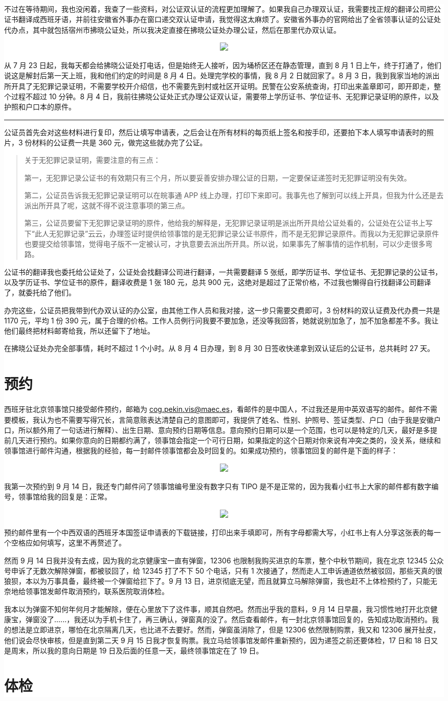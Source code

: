 不过在等待期间，我也没闲着，我查了一些资料，对公证双认证的流程更加理解了。如果我自己办理双认证，我需要找正规的翻译公司把公证书翻译成西班牙语，并前往安徽省外事办在窗口递交双认证申请，我觉得这太麻烦了。安徽省外事办的官网给出了全省领事认证的公证处代办点，其中就包括宿州市拂晓公证处，所以我决定直接在拂晓公证处办理公证，然后在那里代办双认证。

<div align="center"><img src="https://gcore.jsdelivr.net/gh/qingyayaya/cdn/pics/post26/fuxiao.png" width="550"/></div>

从 7 月 23 日起，我每天都会给拂晓公证处打电话，但是始终无人接听，因为埇桥区还在静态管理，直到 8 月 1 日上午，终于打通了，他们说这是解封后第一天上班，我和他们约定的时间是 8 月 4 日。处理完学校的事情，我 8 月 2 日就回家了。8 月 3 日，我到我家当地的派出所开具了无犯罪记录证明，不需要学校开介绍信，也不需要先到村或社区开证明。民警在公安系统查询，打印出来盖章即可，即开即走，整个过程不超过 10 分钟。8 月 4 日，我前往拂晓公证处正式办理公证双认证，需要带上学历证书、学位证书、无犯罪记录证明的原件，以及护照和户口本的原件。

------

公证员首先会对这些材料进行复印，然后让填写申请表，之后会让在所有材料的每页纸上签名和按手印，还要拍下本人填写申请表时的照片，3 份材料的公证费一共是 360 元，做完这些就办完了公证。

> 关于无犯罪记录证明，需要注意的有三点：
>
> 第一，无犯罪记录公证书的有效期只有三个月，所以要妥善安排办理公证的日期，一定要保证递签时无犯罪证明没有失效。
>
> 第二，公证员告诉我无犯罪记录证明可以在皖事通 APP 线上办理，打印下来即可。我事先也了解到可以线上开具，但我为什么还是去派出所开具了呢，这就不得不说注意事项的第三点。
>
> 第三，公证员要留下无犯罪记录证明的原件，他给我的解释是，无犯罪记录证明是派出所开具给公证处看的，公证处在公证书上写下“此人无犯罪记录”云云，办理签证时提供给领事馆的是无犯罪记录公证书原件，而不是无犯罪记录原件。而我以为无犯罪记录原件也要提交给领事馆，觉得电子版不一定被认可，才执意要去派出所开具。所以说，如果事先了解事情的运作机制，可以少走很多弯路。

公证书的翻译我也委托给公证处了，公证处会找翻译公司进行翻译，一共需要翻译 5 张纸，即学历证书、学位证书、无犯罪记录的公证书，以及学历证书、学位证书的原件，翻译收费是 1 张 180 元，总共 900 元，这绝对是超过了正常价格，不过我也懒得自行找翻译公司翻译了，就委托给了他们。

办完这些，公证员把我带到代办双认证的办公室，由其他工作人员和我对接，这一步只需要交费即可，3 份材料的双认证费及代办费一共是 1170 元，平均 1 份 390 元，属于合理的价格。工作人员例行问我要不要加急，还没等我回答，她就说别加急了，加不加急都差不多。我让他们最终把材料邮寄给我，所以还留下了地址。

在拂晓公证处办完全部事情，耗时不超过 1 个小时。从 8 月 4 日办理，到 8 月 30 日签收快递拿到双认证后的公证书，总共耗时 27 天。

# 预约

西班牙驻北京领事馆只接受邮件预约，邮箱为 [cog.pekin.vis@maec.es](mailto:cog.pekin.vis@maec.es)，看邮件的是中国人，不过我还是用中英双语写的邮件。邮件不需要模板，我认为也不需要写得冗长，言简意赅表达清楚自己的意图即可，我提供了姓名、性别、护照号、签证类型、户口（由于我是安徽户口，所以额外用了一句话进行解释）、出生日期、意向预约日期等信息。意向预约日期可以是一个范围，也可以是特定的几天，最好是多提前几天进行预约。如果你意向的日期都约满了，领事馆会指定一个可行日期，如果指定的这个日期对你来说有冲突之类的，没关系，继续和领事馆进行邮件沟通，根据我的经验，每一封邮件领事馆都会及时回复的。如果成功预约，领事馆回复的邮件是下面的样子：

<div align="center"><img src="https://gcore.jsdelivr.net/gh/qingyayaya/cdn/pics/post26/appointment.png" width="550"/></div>

我第一次预约到 9 月 14 日，我还专门邮件问了领事馆编号里没有数字只有 TIPO 是不是正常的，因为我看小红书上大家的邮件都有数字编号，领事馆给我的回复是：正常。

<div align="center"><img src="https://gcore.jsdelivr.net/gh/qingyayaya/cdn/pics/post26/number.png" width="240"/></div>

预约邮件里有一个中西双语的西班牙本国签证申请表的下载链接，打印出来手填即可，所有字母都需大写，小红书上有人分享这张表的每一个空格应如何填写，这里不再赘述了。

然而 9 月 14 日我并没有去成，因为我的北京健康宝一直有弹窗，12306 也限制我购买进京的车票，整个中秋节期间，我在北京 12345 公众号申诉了无数次解除弹窗，都被驳回了，给 12345 打了不下 50 个电话，只有 1 次接通了，然而走人工申诉通道依然被驳回，那些天真的很狼狈，本以为万事具备，最终被一个弹窗给拦下了。9 月 13 日，进京彻底无望，而且就算立马解除弹窗，我也赶不上体检预约了，只能无奈地给领事馆发邮件取消预约，联系医院取消体检。

我本以为弹窗不知何年何月才能解除，便在心里放下了这件事，顺其自然吧。然而出乎我的意料，9 月 14 日早晨，我习惯性地打开北京健康宝，弹窗没了......，我还以为手机卡住了，再三确认，弹窗真的没了。然后查看邮件，有一封北京领事馆回复的，告知成功取消预约。我的想法是立即进京，哪怕在北京隔离几天，也比进不去要好。然而，弹窗虽消除了，但是 12306 依然限制购票，我又和 12306 展开扯皮，他们说会尽快审核，但是直到第二天 9 月 15 日我才恢复购票。我立马给领事馆发邮件重新预约，因为递签之前还要体检，17 日和 18 日又是周末，所以我的意向日期是 19 日及后面的任意一天，最终领事馆定在了 19 日。

# 体检

